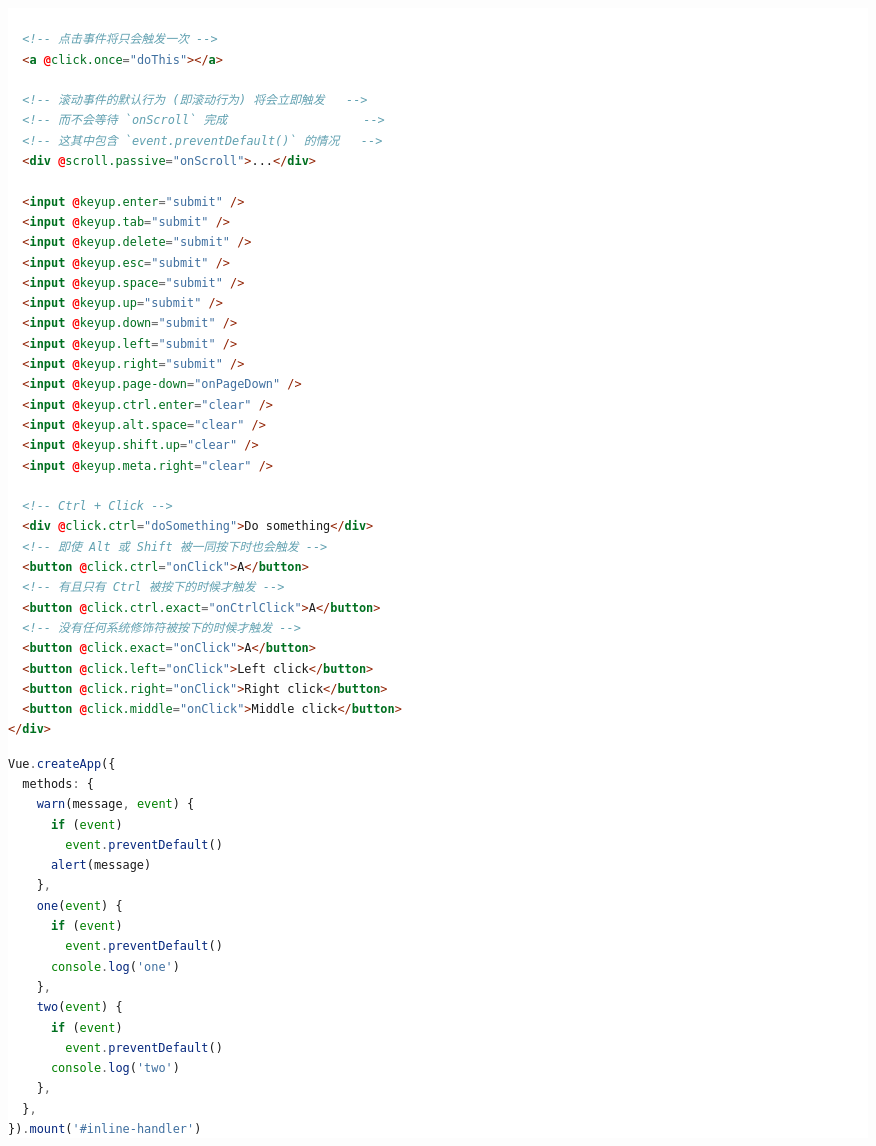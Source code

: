 ```html

  <!-- 点击事件将只会触发一次 -->
  <a @click.once="doThis"></a>

  <!-- 滚动事件的默认行为 (即滚动行为) 将会立即触发   -->
  <!-- 而不会等待 `onScroll` 完成                   -->
  <!-- 这其中包含 `event.preventDefault()` 的情况   -->
  <div @scroll.passive="onScroll">...</div>

  <input @keyup.enter="submit" />
  <input @keyup.tab="submit" />
  <input @keyup.delete="submit" />
  <input @keyup.esc="submit" />
  <input @keyup.space="submit" />
  <input @keyup.up="submit" />
  <input @keyup.down="submit" />
  <input @keyup.left="submit" />
  <input @keyup.right="submit" />
  <input @keyup.page-down="onPageDown" />
  <input @keyup.ctrl.enter="clear" />
  <input @keyup.alt.space="clear" />
  <input @keyup.shift.up="clear" />
  <input @keyup.meta.right="clear" />

  <!-- Ctrl + Click -->
  <div @click.ctrl="doSomething">Do something</div>
  <!-- 即使 Alt 或 Shift 被一同按下时也会触发 -->
  <button @click.ctrl="onClick">A</button>
  <!-- 有且只有 Ctrl 被按下的时候才触发 -->
  <button @click.ctrl.exact="onCtrlClick">A</button>
  <!-- 没有任何系统修饰符被按下的时候才触发 -->
  <button @click.exact="onClick">A</button>
  <button @click.left="onClick">Left click</button>
  <button @click.right="onClick">Right click</button>
  <button @click.middle="onClick">Middle click</button>
</div>
```

```ts
Vue.createApp({
  methods: {
    warn(message, event) {
      if (event)
        event.preventDefault()
      alert(message)
    },
    one(event) {
      if (event)
        event.preventDefault()
      console.log('one')
    },
    two(event) {
      if (event)
        event.preventDefault()
      console.log('two')
    },
  },
}).mount('#inline-handler')
```
